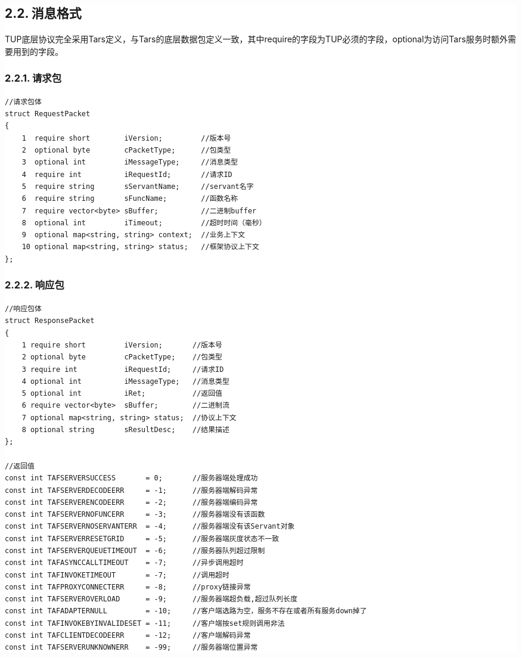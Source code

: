 ## 2.2. 消息格式

TUP底层协议完全采用Tars定义，与Tars的底层数据包定义一致，其中require的字段为TUP必须的字段，optional为访问Tars服务时额外需要用到的字段。

### 2.2.1. 请求包
```
//请求包体
struct RequestPacket
{
    1  require short        iVersion;         //版本号
    2  optional byte        cPacketType;      //包类型
    3  optional int         iMessageType;     //消息类型
    4  require int          iRequestId;       //请求ID
    5  require string       sServantName;     //servant名字
    6  require string       sFuncName;        //函数名称
    7  require vector<byte> sBuffer;          //二进制buffer
    8  optional int         iTimeout;         //超时时间（毫秒）
    9  optional map<string, string> context;  //业务上下文
    10 optional map<string, string> status;   //框架协议上下文
};
```
### 2.2.2. 响应包
```
//响应包体
struct ResponsePacket
{
    1 require short         iVersion;       //版本号
    2 optional byte         cPacketType;    //包类型
    3 require int           iRequestId;     //请求ID
    4 optional int          iMessageType;   //消息类型
    5 optional int          iRet;           //返回值
    6 require vector<byte>  sBuffer;        //二进制流
    7 optional map<string, string> status;  //协议上下文
    8 optional string       sResultDesc;    //结果描述
};

//返回值
const int TAFSERVERSUCCESS       = 0;       //服务器端处理成功
const int TAFSERVERDECODEERR     = -1;      //服务器端解码异常
const int TAFSERVERENCODEERR     = -2;      //服务器端编码异常
const int TAFSERVERNOFUNCERR     = -3;      //服务器端没有该函数
const int TAFSERVERNOSERVANTERR  = -4;      //服务器端没有该Servant对象
const int TAFSERVERRESETGRID     = -5;      //服务器端灰度状态不一致
const int TAFSERVERQUEUETIMEOUT  = -6;      //服务器队列超过限制
const int TAFASYNCCALLTIMEOUT    = -7;      //异步调用超时
const int TAFINVOKETIMEOUT       = -7;      //调用超时
const int TAFPROXYCONNECTERR     = -8;      //proxy链接异常
const int TAFSERVEROVERLOAD      = -9;      //服务器端超负载,超过队列长度
const int TAFADAPTERNULL         = -10;     //客户端选路为空，服务不存在或者所有服务down掉了
const int TAFINVOKEBYINVALIDESET = -11;     //客户端按set规则调用非法
const int TAFCLIENTDECODEERR     = -12;     //客户端解码异常
const int TAFSERVERUNKNOWNERR    = -99;     //服务器端位置异常
```



